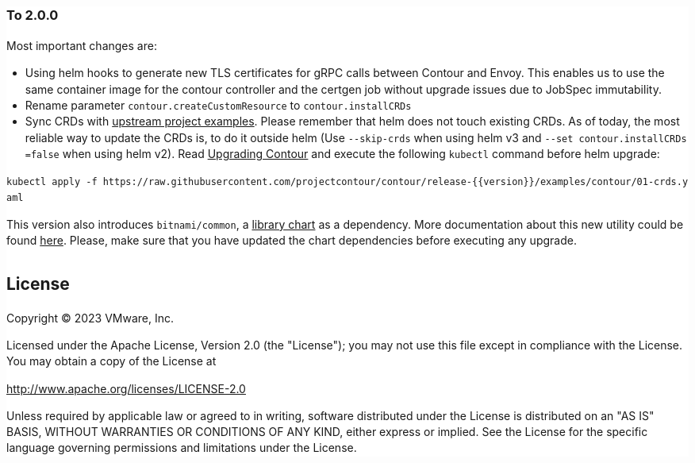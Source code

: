 ### To 2.0.0

Most important changes are:

- Using helm hooks to generate new TLS certificates for gRPC calls between Contour and Envoy. This enables us to use the same container image for the contour controller and the certgen job without upgrade issues due to JobSpec immutability.
- Rename parameter `contour.createCustomResource` to `contour.installCRDs`
- Sync CRDs with [upstream project examples](https://github.com/projectcontour/contour/tree/main/examples/contour). Please remember that helm does not touch existing CRDs. As of today, the most reliable way to update the CRDs is, to do it outside helm (Use `--skip-crds` when using helm v3 and `--set contour.installCRDs=false` when using helm v2). Read [Upgrading Contour](https://projectcontour.io/resources/upgrading/) and execute the following `kubectl` command before helm upgrade:

```console
kubectl apply -f https://raw.githubusercontent.com/projectcontour/contour/release-{{version}}/examples/contour/01-crds.yaml
```

This version also introduces `bitnami/common`, a [library chart](https://helm.sh/docs/topics/library_charts/#helm) as a dependency. More documentation about this new utility could be found [here](https://github.com/bitnami/charts/tree/main/bitnami/common#bitnami-common-library-chart). Please, make sure that you have updated the chart dependencies before executing any upgrade.

## License

Copyright &copy; 2023 VMware, Inc.

Licensed under the Apache License, Version 2.0 (the "License");
you may not use this file except in compliance with the License.
You may obtain a copy of the License at

<http://www.apache.org/licenses/LICENSE-2.0>

Unless required by applicable law or agreed to in writing, software
distributed under the License is distributed on an "AS IS" BASIS,
WITHOUT WARRANTIES OR CONDITIONS OF ANY KIND, either express or implied.
See the License for the specific language governing permissions and
limitations under the License.